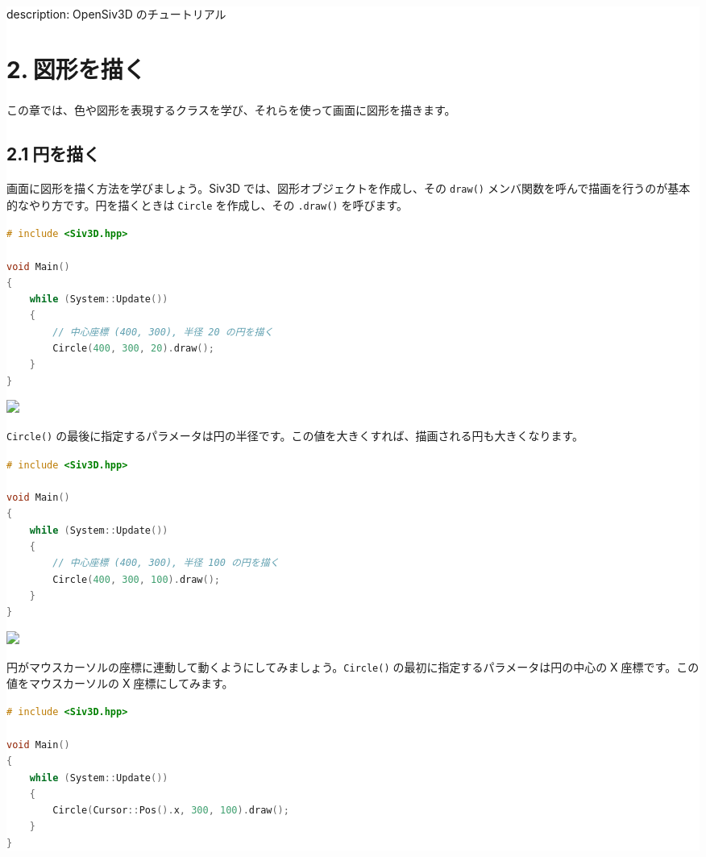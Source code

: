 description: OpenSiv3D のチュートリアル

# 2. 図形を描く

この章では、色や図形を表現するクラスを学び、それらを使って画面に図形を描きます。

## 2.1 円を描く
画面に図形を描く方法を学びましょう。Siv3D では、図形オブジェクトを作成し、その `draw()` メンバ関数を呼んで描画を行うのが基本的なやり方です。円を描くときは `Circle` を作成し、その `.draw()` を呼びます。

```C++ hl_lines="8"
# include <Siv3D.hpp>

void Main()
{
	while (System::Update())
	{
		// 中心座標 (400, 300), 半径 20 の円を描く
		Circle(400, 300, 20).draw();
	}
}
```

![](https://github.com/Siv3D/siv3d.docs.images/blob/master/tutorial/2/1-0.png?raw=true)

`Circle()` の最後に指定するパラメータは円の半径です。この値を大きくすれば、描画される円も大きくなります。

```C++ hl_lines="8"
# include <Siv3D.hpp>

void Main()
{
	while (System::Update())
	{
		// 中心座標 (400, 300), 半径 100 の円を描く
		Circle(400, 300, 100).draw();
	}
}
```

![](https://github.com/Siv3D/siv3d.docs.images/blob/master/tutorial/2/1-1.png?raw=true)


円がマウスカーソルの座標に連動して動くようにしてみましょう。`Circle()` の最初に指定するパラメータは円の中心の X 座標です。この値をマウスカーソルの X 座標にしてみます。

```C++ hl_lines="7"
# include <Siv3D.hpp>

void Main()
{
	while (System::Update())
	{
		Circle(Cursor::Pos().x, 300, 100).draw();
	}
}
```
